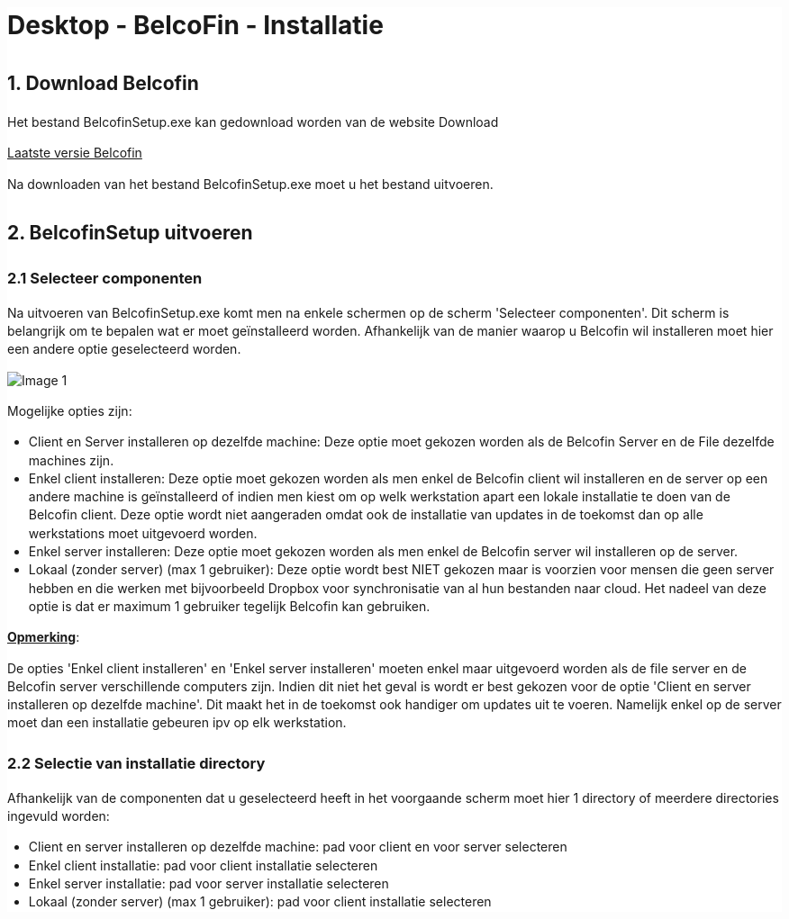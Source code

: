 # Desktop - BelcoFin - Installatie

## 1. Download Belcofin

Het bestand BelcofinSetup.exe kan gedownload worden van de website Download

[Laatste versie Belcofin](https://kutt.ctrl.corpgroup.site/belcofin-latest-setup)

Na downloaden van het bestand BelcofinSetup.exe moet u het bestand uitvoeren.

## 2. BelcofinSetup uitvoeren

### 2.1 Selecteer componenten

Na uitvoeren van BelcofinSetup.exe komt men na enkele schermen op de scherm 'Selecteer componenten'. Dit scherm is belangrijk om te bepalen wat er moet geïnstalleerd worden. Afhankelijk van de manier waarop u Belcofin wil installeren moet hier een andere optie geselecteerd worden.

![Image 1](https://s3-eu-central-1.amazonaws.com/euc-cdn.freshdesk.com/data/helpdesk/attachments/production/101031769497/original/un8b5VMSBo74Kf7hj5XQxA3cfrt7sGTa5A.png?1663164873)

Mogelijke opties zijn:

- Client en Server installeren op dezelfde machine: Deze optie moet gekozen worden als de Belcofin Server en de File dezelfde machines zijn.
- Enkel client installeren: Deze optie moet gekozen worden als men enkel de Belcofin client wil installeren en de server op een andere machine is geïnstalleerd of indien men kiest om op welk werkstation apart een lokale installatie te doen van de Belcofin client. Deze optie wordt niet aangeraden omdat ook de installatie van updates in de toekomst dan op alle werkstations moet uitgevoerd worden.
- Enkel server installeren: Deze optie moet gekozen worden als men enkel de Belcofin server wil installeren op de server.
- Lokaal (zonder server) (max 1 gebruiker): Deze optie wordt best NIET gekozen maar is voorzien voor mensen die geen server hebben en die werken met bijvoorbeeld Dropbox voor synchronisatie van al hun bestanden naar cloud. Het nadeel van deze optie is dat er maximum 1 gebruiker tegelijk Belcofin kan gebruiken.

<strong><ins>Opmerking</ins></strong>:

De opties 'Enkel client installeren' en 'Enkel server installeren' moeten enkel maar uitgevoerd worden als de file server en de Belcofin server verschillende computers zijn. Indien dit niet het geval is wordt er best gekozen voor de optie 'Client en server installeren op dezelfde machine'. Dit maakt het in de toekomst ook handiger om updates uit te voeren. Namelijk enkel op de server moet dan een installatie gebeuren ipv op elk werkstation.

### 2.2 Selectie van installatie directory

Afhankelijk van de componenten dat u geselecteerd heeft in het voorgaande scherm moet hier 1 directory of meerdere directories ingevuld worden:

- Client en server installeren op dezelfde machine: pad voor client en voor server selecteren
- Enkel client installatie: pad voor client installatie selecteren
- Enkel server installatie: pad voor server installatie selecteren
- Lokaal (zonder server) (max 1 gebruiker): pad voor client installatie selecteren
